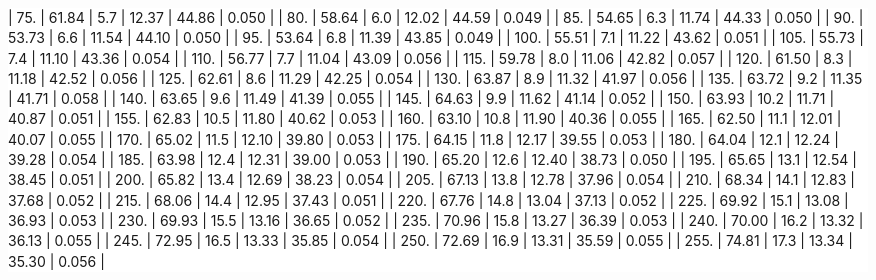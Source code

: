 | 75. | 61.84 | 5.7 | 12.37 | 44.86 | 0.050 |
| 80. | 58.64 | 6.0 | 12.02 | 44.59 | 0.049 |
| 85. | 54.65 | 6.3 | 11.74 | 44.33 | 0.050 |
| 90. | 53.73 | 6.6 | 11.54 | 44.10 | 0.050 |
| 95. | 53.64 | 6.8 | 11.39 | 43.85 | 0.049 |
| 100. | 55.51 | 7.1 | 11.22 | 43.62 | 0.051 |
| 105. | 55.73 | 7.4 | 11.10 | 43.36 | 0.054 |
| 110. | 56.77 | 7.7 | 11.04 | 43.09 | 0.056 |
| 115. | 59.78 | 8.0 | 11.06 | 42.82 | 0.057 |
| 120. | 61.50 | 8.3 | 11.18 | 42.52 | 0.056 |
| 125. | 62.61 | 8.6 | 11.29 | 42.25 | 0.054 |
| 130. | 63.87 | 8.9 | 11.32 | 41.97 | 0.056 |
| 135. | 63.72 | 9.2 | 11.35 | 41.71 | 0.058 |
| 140. | 63.65 | 9.6 | 11.49 | 41.39 | 0.055 |
| 145. | 64.63 | 9.9 | 11.62 | 41.14 | 0.052 |
| 150. | 63.93 | 10.2 | 11.71 | 40.87 | 0.051 |
| 155. | 62.83 | 10.5 | 11.80 | 40.62 | 0.053 |
| 160. | 63.10 | 10.8 | 11.90 | 40.36 | 0.055 |
| 165. | 62.50 | 11.1 | 12.01 | 40.07 | 0.055 |
| 170. | 65.02 | 11.5 | 12.10 | 39.80 | 0.053 |
| 175. | 64.15 | 11.8 | 12.17 | 39.55 | 0.053 |
| 180. | 64.04 | 12.1 | 12.24 | 39.28 | 0.054 |
| 185. | 63.98 | 12.4 | 12.31 | 39.00 | 0.053 |
| 190. | 65.20 | 12.6 | 12.40 | 38.73 | 0.050 |
| 195. | 65.65 | 13.1 | 12.54 | 38.45 | 0.051 |
| 200. | 65.82 | 13.4 | 12.69 | 38.23 | 0.054 |
| 205. | 67.13 | 13.8 | 12.78 | 37.96 | 0.054 |
| 210. | 68.34 | 14.1 | 12.83 | 37.68 | 0.052 |
| 215. | 68.06 | 14.4 | 12.95 | 37.43 | 0.051 |
| 220. | 67.76 | 14.8 | 13.04 | 37.13 | 0.052 |
| 225. | 69.92 | 15.1 | 13.08 | 36.93 | 0.053 |
| 230. | 69.93 | 15.5 | 13.16 | 36.65 | 0.052 |
| 235. | 70.96 | 15.8 | 13.27 | 36.39 | 0.053 |
| 240. | 70.00 | 16.2 | 13.32 | 36.13 | 0.055 |
| 245. | 72.95 | 16.5 | 13.33 | 35.85 | 0.054 |
| 250. | 72.69 | 16.9 | 13.31 | 35.59 | 0.055 |
| 255. | 74.81 | 17.3 | 13.34 | 35.30 | 0.056 |